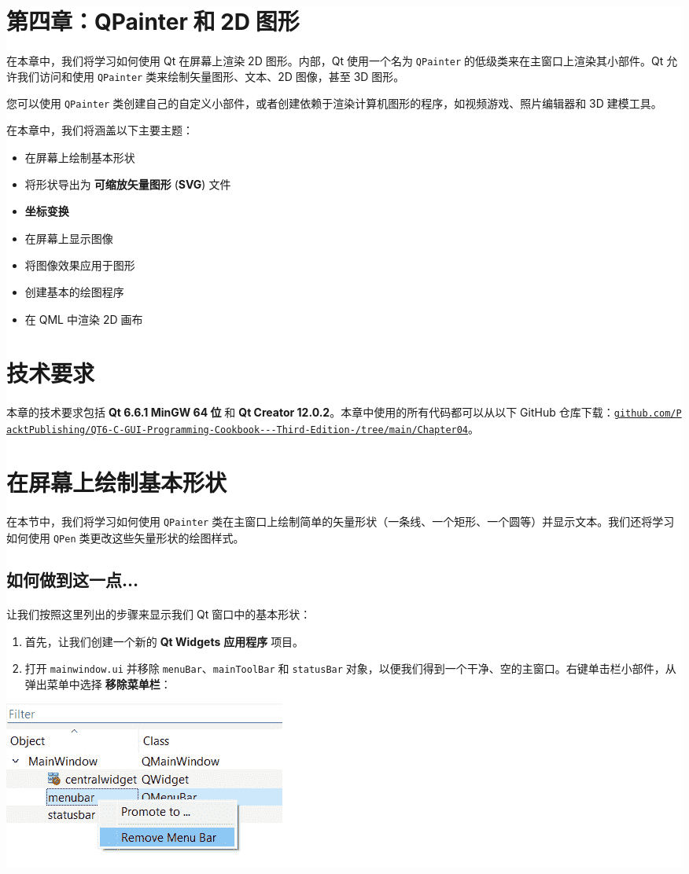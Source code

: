 

# 第四章：QPainter 和 2D 图形

在本章中，我们将学习如何使用 Qt 在屏幕上渲染 2D 图形。内部，Qt 使用一个名为 `QPainter` 的低级类来在主窗口上渲染其小部件。Qt 允许我们访问和使用 `QPainter` 类来绘制矢量图形、文本、2D 图像，甚至 3D 图形。

您可以使用 `QPainter` 类创建自己的自定义小部件，或者创建依赖于渲染计算机图形的程序，如视频游戏、照片编辑器和 3D 建模工具。

在本章中，我们将涵盖以下主要主题：

+   在屏幕上绘制基本形状

+   将形状导出为 **可缩放矢量图形** (**SVG**) 文件

+   **坐标变换**

+   在屏幕上显示图像

+   将图像效果应用于图形

+   创建基本的绘图程序

+   在 QML 中渲染 2D 画布

# 技术要求

本章的技术要求包括 **Qt 6.6.1 MinGW 64 位** 和 **Qt Creator 12.0.2**。本章中使用的所有代码都可以从以下 GitHub 仓库下载：[`github.com/PacktPublishing/QT6-C-GUI-Programming-Cookbook---Third-Edition-/tree/main/Chapter04`](https://github.com/PacktPublishing/QT6-C-GUI-Programming-Cookbook---Third-Edition-/tree/main/Chapter04)。

# 在屏幕上绘制基本形状

在本节中，我们将学习如何使用 `QPainter` 类在主窗口上绘制简单的矢量形状（一条线、一个矩形、一个圆等）并显示文本。我们还将学习如何使用 `QPen` 类更改这些矢量形状的绘图样式。

## 如何做到这一点…

让我们按照这里列出的步骤来显示我们 Qt 窗口中的基本形状：

1.  首先，让我们创建一个新的 **Qt Widgets** **应用程序** 项目。

1.  打开 `mainwindow.ui` 并移除 `menuBar`、`mainToolBar` 和 `statusBar` 对象，以便我们得到一个干净、空的主窗口。右键单击栏小部件，从弹出菜单中选择 **移除菜单栏**：

![图 4.1 – 从主窗口中移除菜单栏](img/B20976_04_001.jpg)
